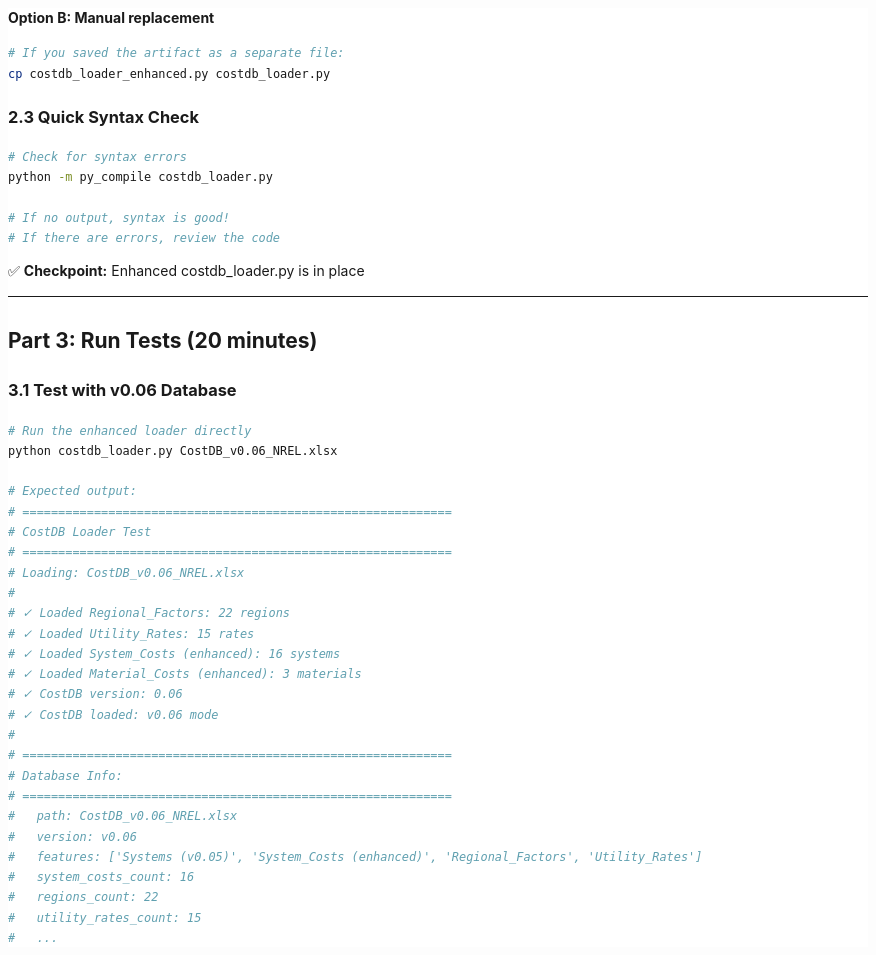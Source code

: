 **Option B: Manual replacement**
```bash
# If you saved the artifact as a separate file:
cp costdb_loader_enhanced.py costdb_loader.py
```

### 2.3 Quick Syntax Check

```bash
# Check for syntax errors
python -m py_compile costdb_loader.py

# If no output, syntax is good!
# If there are errors, review the code
```

✅ **Checkpoint:** Enhanced costdb_loader.py is in place

---

## Part 3: Run Tests (20 minutes)

### 3.1 Test with v0.06 Database

```bash
# Run the enhanced loader directly
python costdb_loader.py CostDB_v0.06_NREL.xlsx

# Expected output:
# ============================================================
# CostDB Loader Test
# ============================================================
# Loading: CostDB_v0.06_NREL.xlsx
#
# ✓ Loaded Regional_Factors: 22 regions
# ✓ Loaded Utility_Rates: 15 rates
# ✓ Loaded System_Costs (enhanced): 16 systems
# ✓ Loaded Material_Costs (enhanced): 3 materials
# ✓ CostDB version: 0.06
# ✓ CostDB loaded: v0.06 mode
#
# ============================================================
# Database Info:
# ============================================================
#   path: CostDB_v0.06_NREL.xlsx
#   version: v0.06
#   features: ['Systems (v0.05)', 'System_Costs (enhanced)', 'Regional_Factors', 'Utility_Rates']
#   system_costs_count: 16
#   regions_count: 22
#   utility_rates_count: 15
#   ...
```
